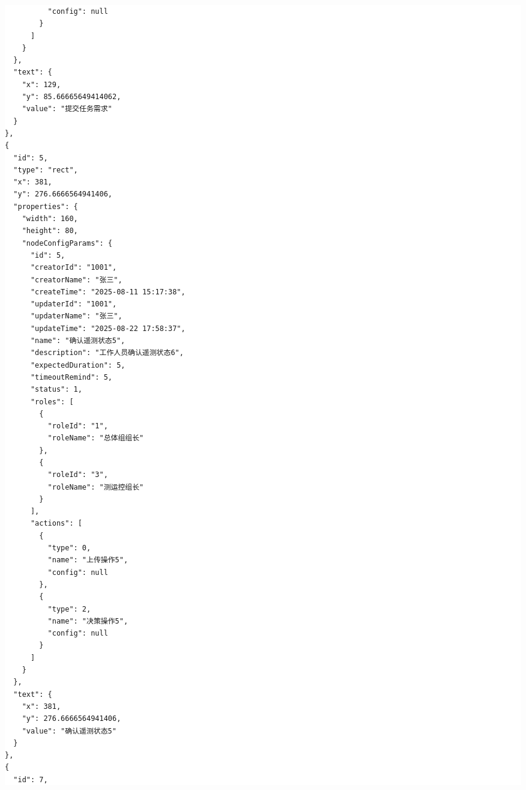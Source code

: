               "config": null
            }
          ]
        }
      },
      "text": {
        "x": 129,
        "y": 85.66665649414062,
        "value": "提交任务需求"
      }
    },
    {
      "id": 5,
      "type": "rect",
      "x": 381,
      "y": 276.6666564941406,
      "properties": {
        "width": 160,
        "height": 80,
        "nodeConfigParams": {
          "id": 5,
          "creatorId": "1001",
          "creatorName": "张三",
          "createTime": "2025-08-11 15:17:38",
          "updaterId": "1001",
          "updaterName": "张三",
          "updateTime": "2025-08-22 17:58:37",
          "name": "确认遥测状态5",
          "description": "工作人员确认遥测状态6",
          "expectedDuration": 5,
          "timeoutRemind": 5,
          "status": 1,
          "roles": [
            {
              "roleId": "1",
              "roleName": "总体组组长"
            },
            {
              "roleId": "3",
              "roleName": "测运控组长"
            }
          ],
          "actions": [
            {
              "type": 0,
              "name": "上传操作5",
              "config": null
            },
            {
              "type": 2,
              "name": "决策操作5",
              "config": null
            }
          ]
        }
      },
      "text": {
        "x": 381,
        "y": 276.6666564941406,
        "value": "确认遥测状态5"
      }
    },
    {
      "id": 7,